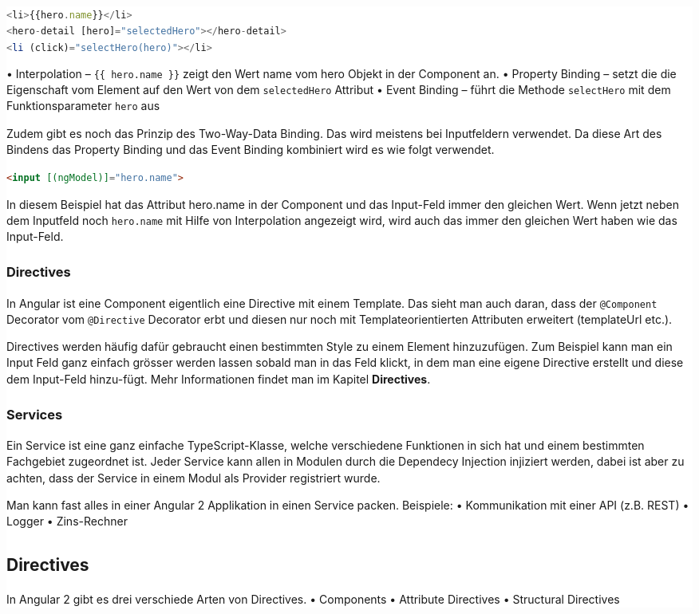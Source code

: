 ```typescript
<li>{{hero.name}}</li>
<hero-detail [hero]="selectedHero"></hero-detail>
<li (click)="selectHero(hero)"></li>
```

•	Interpolation – `{{ hero.name }}` zeigt den Wert name vom hero Objekt in der Component an.
•	Property Binding – setzt die die Eigenschaft vom Element auf den Wert von dem `selectedHero` Attribut
•	Event Binding – führt die Methode `selectHero` mit dem Funktionsparameter `hero` aus

Zudem gibt es noch das Prinzip des Two-Way-Data Binding. Das wird meistens bei Inputfeldern verwendet.
Da diese Art des Bindens das Property Binding und das Event Binding kombiniert wird es wie folgt verwendet.

```html
<input [(ngModel)]="hero.name">
```

 In diesem Beispiel hat das Attribut hero.name in der Component und das Input-Feld immer den gleichen Wert.
Wenn jetzt neben dem Inputfeld noch `hero.name` mit Hilfe von Interpolation angezeigt wird, wird auch das immer den gleichen Wert haben wie das Input-Feld.

### Directives

In Angular ist eine Component eigentlich eine Directive mit einem Template. Das sieht man auch daran, dass der `@Component` Decorator vom `@Directive` Decorator erbt und diesen nur noch mit Templateorientierten Attributen erweitert (templateUrl etc.).

Directives werden häufig dafür gebraucht einen bestimmten Style zu einem Element hinzuzufügen. Zum Beispiel kann man ein Input Feld ganz einfach grösser werden lassen sobald man in das Feld klickt, in dem man eine eigene Directive erstellt und diese dem Input-Feld hinzu-fügt.
Mehr Informationen findet man im Kapitel **Directives**.

### Services

Ein Service ist eine ganz einfache TypeScript-Klasse, welche verschiedene Funktionen in sich hat und einem bestimmten Fachgebiet zugeordnet ist. Jeder Service kann allen in Modulen durch die Dependecy Injection injiziert werden, dabei ist aber zu achten, dass der Service in einem Modul als Provider registriert wurde.

Man kann fast alles in einer Angular 2 Applikation in einen Service packen. 
Beispiele: 
•	Kommunikation mit einer API (z.B. REST)
•	Logger
•	Zins-Rechner

## Directives

In Angular 2 gibt es drei verschiede Arten von Directives.
•	Components
•	Attribute Directives
•	Structural Directives
